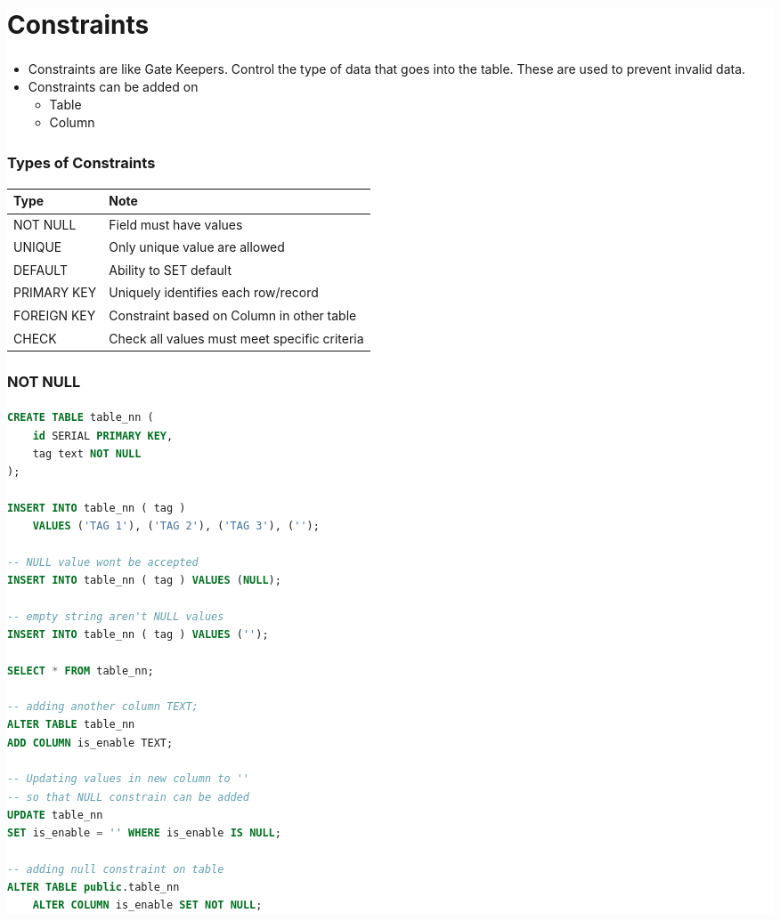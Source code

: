 # Constraints

* Constraints are like Gate Keepers. Control the type of data that goes into the table. These are used to prevent invalid data.
* Constraints can be added on
  * Table 
  * Column

### Types of Constraints

| Type | Note |
| :--- | :--- |
| NOT NULL | Field must have values |
| UNIQUE | Only unique value are allowed |
| DEFAULT | Ability to SET default  |
| PRIMARY KEY | Uniquely identifies each row/record |
| FOREIGN KEY | Constraint based on Column in other table |
| CHECK | Check all values must meet specific criteria |

### NOT NULL

```sql
CREATE TABLE table_nn (
    id SERIAL PRIMARY KEY,
    tag text NOT NULL
);

INSERT INTO table_nn ( tag ) 
    VALUES ('TAG 1'), ('TAG 2'), ('TAG 3'), ('');

-- NULL value wont be accepted
INSERT INTO table_nn ( tag ) VALUES (NULL);

-- empty string aren't NULL values
INSERT INTO table_nn ( tag ) VALUES ('');

SELECT * FROM table_nn;

-- adding another column TEXT;
ALTER TABLE table_nn 
ADD COLUMN is_enable TEXT;

-- Updating values in new column to '' 
-- so that NULL constrain can be added
UPDATE table_nn
SET is_enable = '' WHERE is_enable IS NULL;

-- adding null constraint on table
ALTER TABLE public.table_nn
    ALTER COLUMN is_enable SET NOT NULL;
```
